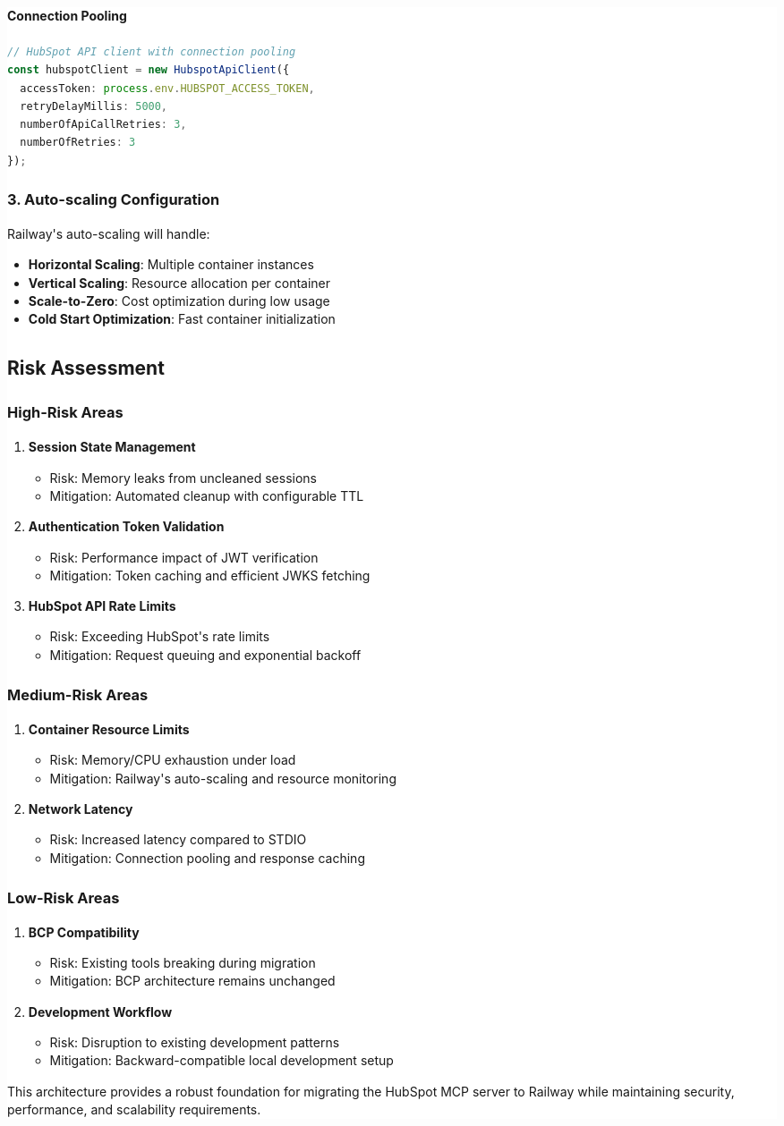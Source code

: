 #### Connection Pooling
```typescript
// HubSpot API client with connection pooling
const hubspotClient = new HubspotApiClient({
  accessToken: process.env.HUBSPOT_ACCESS_TOKEN,
  retryDelayMillis: 5000,
  numberOfApiCallRetries: 3,
  numberOfRetries: 3
});
```

### 3. Auto-scaling Configuration

Railway's auto-scaling will handle:
- **Horizontal Scaling**: Multiple container instances
- **Vertical Scaling**: Resource allocation per container
- **Scale-to-Zero**: Cost optimization during low usage
- **Cold Start Optimization**: Fast container initialization

## Risk Assessment

### High-Risk Areas

1. **Session State Management**
   - Risk: Memory leaks from uncleaned sessions
   - Mitigation: Automated cleanup with configurable TTL

2. **Authentication Token Validation**
   - Risk: Performance impact of JWT verification
   - Mitigation: Token caching and efficient JWKS fetching

3. **HubSpot API Rate Limits**
   - Risk: Exceeding HubSpot's rate limits
   - Mitigation: Request queuing and exponential backoff

### Medium-Risk Areas

1. **Container Resource Limits**
   - Risk: Memory/CPU exhaustion under load
   - Mitigation: Railway's auto-scaling and resource monitoring

2. **Network Latency**
   - Risk: Increased latency compared to STDIO
   - Mitigation: Connection pooling and response caching

### Low-Risk Areas

1. **BCP Compatibility**
   - Risk: Existing tools breaking during migration
   - Mitigation: BCP architecture remains unchanged

2. **Development Workflow**
   - Risk: Disruption to existing development patterns
   - Mitigation: Backward-compatible local development setup

This architecture provides a robust foundation for migrating the HubSpot MCP server to Railway while maintaining security, performance, and scalability requirements.